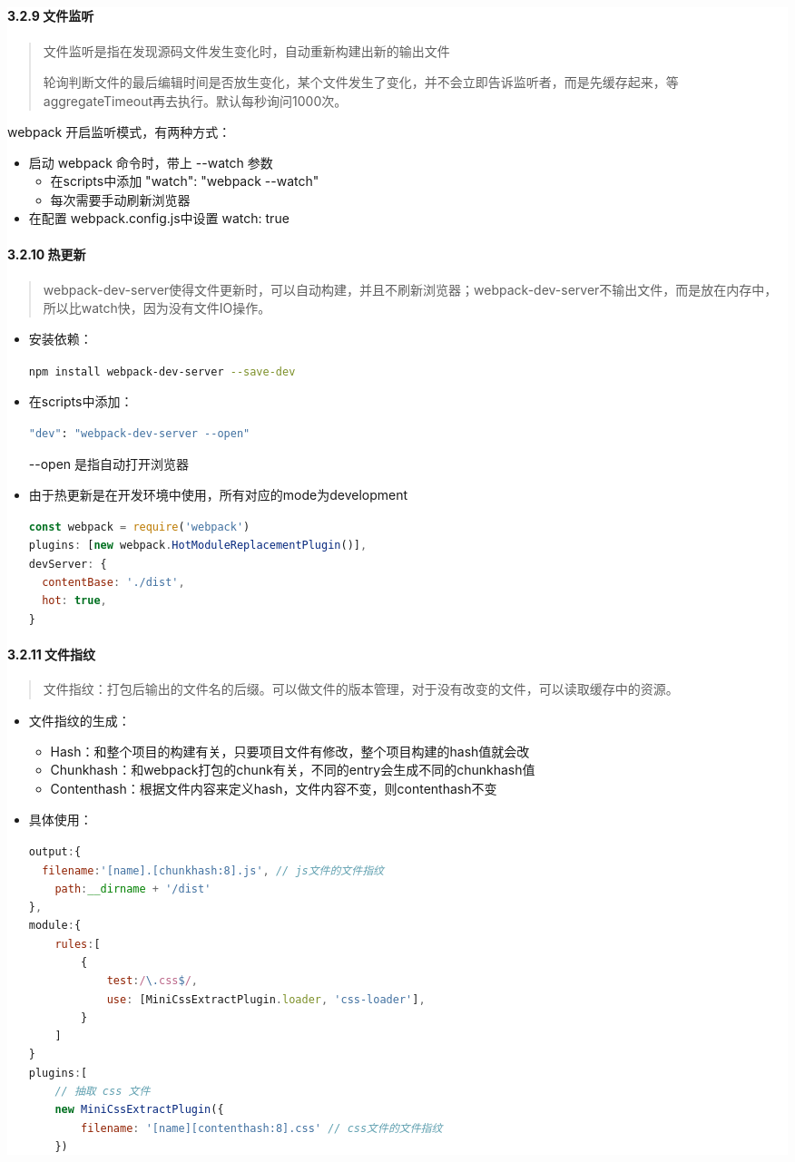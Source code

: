 #### 3.2.9 文件监听

> 文件监听是指在发现源码文件发生变化时，自动重新构建出新的输出文件
>
> 轮询判断文件的最后编辑时间是否放生变化，某个文件发生了变化，并不会立即告诉监听者，而是先缓存起来，等aggregateTimeout再去执行。默认每秒询问1000次。

webpack 开启监听模式，有两种方式：

- 启动 webpack 命令时，带上 --watch 参数
  - 在scripts中添加 "watch": "webpack --watch"
  - 每次需要手动刷新浏览器
- 在配置 webpack.config.js中设置 watch: true

#### 3.2.10 热更新

> webpack-dev-server使得文件更新时，可以自动构建，并且不刷新浏览器；webpack-dev-server不输出文件，而是放在内存中，所以比watch快，因为没有文件IO操作。

- 安装依赖：

  ```bash
  npm install webpack-dev-server --save-dev
  ```

- 在scripts中添加：

  ```bash
  "dev": "webpack-dev-server --open"
  ```

  --open 是指自动打开浏览器

- 由于热更新是在开发环境中使用，所有对应的mode为development

  ```javascript
  const webpack = require('webpack')
  plugins: [new webpack.HotModuleReplacementPlugin()],
  devServer: {
    contentBase: './dist',
    hot: true,
  }
  ```

#### 3.2.11 文件指纹

> 文件指纹：打包后输出的文件名的后缀。可以做文件的版本管理，对于没有改变的文件，可以读取缓存中的资源。

- 文件指纹的生成：
  - Hash：和整个项目的构建有关，只要项目文件有修改，整个项目构建的hash值就会改
  - Chunkhash：和webpack打包的chunk有关，不同的entry会生成不同的chunkhash值
  - Contenthash：根据文件内容来定义hash，文件内容不变，则contenthash不变

- 具体使用：

  ```javascript
  output:{
  	filename:'[name].[chunkhash:8].js', // js文件的文件指纹
      path:__dirname + '/dist'
  },
  module:{
      rules:[
          {
              test:/\.css$/,
              use: [MiniCssExtractPlugin.loader, 'css-loader'],
          }
      ]
  }
  plugins:[
      // 抽取 css 文件
      new MiniCssExtractPlugin({
          filename: '[name][contenthash:8].css' // css文件的文件指纹
      })
  ```